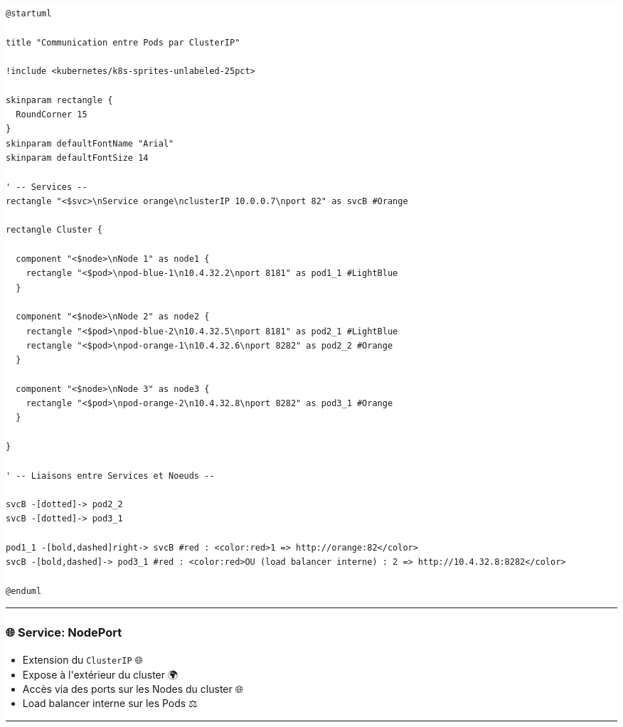 
```plantuml
@startuml

title "Communication entre Pods par ClusterIP"

!include <kubernetes/k8s-sprites-unlabeled-25pct>

skinparam rectangle {
  RoundCorner 15
}
skinparam defaultFontName "Arial"
skinparam defaultFontSize 14

' -- Services --
rectangle "<$svc>\nService orange\nclusterIP 10.0.0.7\nport 82" as svcB #Orange

rectangle Cluster {

  component "<$node>\nNode 1" as node1 {
    rectangle "<$pod>\npod-blue-1\n10.4.32.2\nport 8181" as pod1_1 #LightBlue
  }

  component "<$node>\nNode 2" as node2 {
    rectangle "<$pod>\npod-blue-2\n10.4.32.5\nport 8181" as pod2_1 #LightBlue
    rectangle "<$pod>\npod-orange-1\n10.4.32.6\nport 8282" as pod2_2 #Orange
  }

  component "<$node>\nNode 3" as node3 {
    rectangle "<$pod>\npod-orange-2\n10.4.32.8\nport 8282" as pod3_1 #Orange
  }

}

' -- Liaisons entre Services et Noeuds --

svcB -[dotted]-> pod2_2
svcB -[dotted]-> pod3_1

pod1_1 -[bold,dashed]right-> svcB #red : <color:red>1 => http://orange:82</color>
svcB -[bold,dashed]-> pod3_1 #red : <color:red>OU (load balancer interne) : 2 => http://10.4.32.8:8282</color>

@enduml

```

---

### 🌐 Service: NodePort

- Extension du `ClusterIP` 🌐
- Expose à l'extérieur du cluster 🌍
- Accès via des ports sur les Nodes du cluster 🌐
- Load balancer interne sur les Pods ⚖️

---